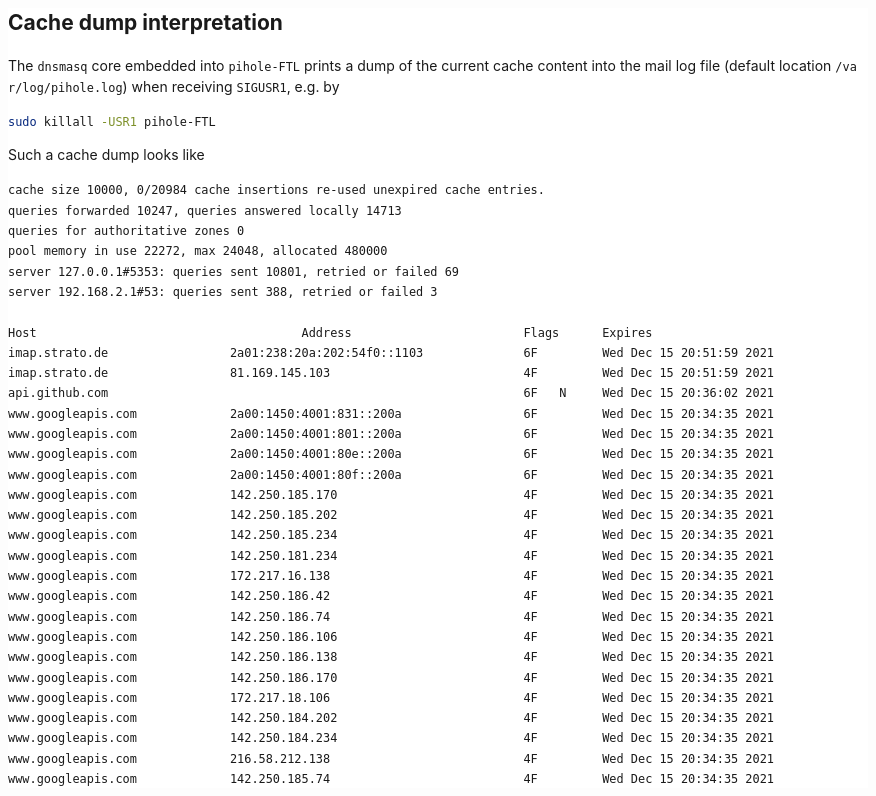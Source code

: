 ## Cache dump interpretation

The `dnsmasq` core embedded into `pihole-FTL` prints a dump of the current cache content into the mail log file (default location `/var/log/pihole.log`) when receiving `SIGUSR1`, e.g. by

``` bash
sudo killall -USR1 pihole-FTL
```

Such a cache dump looks like

``` plain
cache size 10000, 0/20984 cache insertions re-used unexpired cache entries.
queries forwarded 10247, queries answered locally 14713
queries for authoritative zones 0
pool memory in use 22272, max 24048, allocated 480000
server 127.0.0.1#5353: queries sent 10801, retried or failed 69
server 192.168.2.1#53: queries sent 388, retried or failed 3

Host                                     Address                        Flags      Expires
imap.strato.de                 2a01:238:20a:202:54f0::1103              6F         Wed Dec 15 20:51:59 2021
imap.strato.de                 81.169.145.103                           4F         Wed Dec 15 20:51:59 2021
api.github.com                                                          6F   N     Wed Dec 15 20:36:02 2021
www.googleapis.com             2a00:1450:4001:831::200a                 6F         Wed Dec 15 20:34:35 2021
www.googleapis.com             2a00:1450:4001:801::200a                 6F         Wed Dec 15 20:34:35 2021
www.googleapis.com             2a00:1450:4001:80e::200a                 6F         Wed Dec 15 20:34:35 2021
www.googleapis.com             2a00:1450:4001:80f::200a                 6F         Wed Dec 15 20:34:35 2021
www.googleapis.com             142.250.185.170                          4F         Wed Dec 15 20:34:35 2021
www.googleapis.com             142.250.185.202                          4F         Wed Dec 15 20:34:35 2021
www.googleapis.com             142.250.185.234                          4F         Wed Dec 15 20:34:35 2021
www.googleapis.com             142.250.181.234                          4F         Wed Dec 15 20:34:35 2021
www.googleapis.com             172.217.16.138                           4F         Wed Dec 15 20:34:35 2021
www.googleapis.com             142.250.186.42                           4F         Wed Dec 15 20:34:35 2021
www.googleapis.com             142.250.186.74                           4F         Wed Dec 15 20:34:35 2021
www.googleapis.com             142.250.186.106                          4F         Wed Dec 15 20:34:35 2021
www.googleapis.com             142.250.186.138                          4F         Wed Dec 15 20:34:35 2021
www.googleapis.com             142.250.186.170                          4F         Wed Dec 15 20:34:35 2021
www.googleapis.com             172.217.18.106                           4F         Wed Dec 15 20:34:35 2021
www.googleapis.com             142.250.184.202                          4F         Wed Dec 15 20:34:35 2021
www.googleapis.com             142.250.184.234                          4F         Wed Dec 15 20:34:35 2021
www.googleapis.com             216.58.212.138                           4F         Wed Dec 15 20:34:35 2021
www.googleapis.com             142.250.185.74                           4F         Wed Dec 15 20:34:35 2021
```